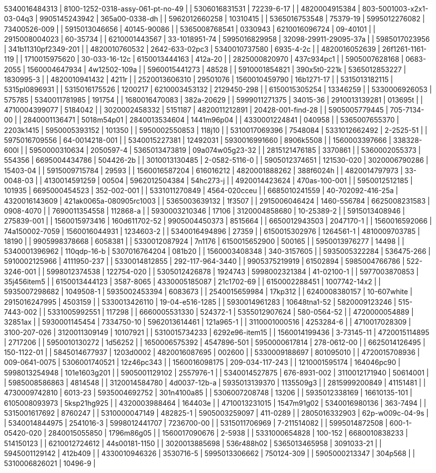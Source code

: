 5340016484313 | 8100-1252-0318-assy-061-pt-no-49 |  | 5306016831531 | 72239-6-17 |  | 4820004915384 | 803-5001003-x2x1-03-04q3 | 
9905145243942 | 365a00-0338-dh |  | 5962012660258 | 10310415 |  | 5365016753548 | 75379-19 | 
5995012276082 | 73400526-009 |  | 5915013046656 | 40145-90086 |  | 5365008768541 | 0330943 | 
6210016096724 | 09-40101 |  | 2915008004023 | 60-35734 |  | 6210001443567 | 33-1018951-74 | 
5995016829958 | 32098-29911-29095-37a |  | 5985017023956 | 341b11310pf2349-201 |  | 4820010760532 | 2642-633-02pc3 | 
5340010737580 | 6935-4-2c |  | 4820016052639 | 26f1261-1161-119 |  | 1710015975620 | 30-033-16-12c | 
6150013444163 | 412a-20 |  | 2825000820970 | 437c934pc1 |  | 5905007628168 | 0683-2055 | 
1560004647934 | 4w12502-109a |  | 5960015441273 | 48528 |  | 5910001854821 | 390x5t0-221k | 
5365012853227 | 1830995-3 |  | 4820010941432 | 4211r |  | 2520013606310 | 29501076 | 
1560010459790 | 16b1271-17 |  | 5315013182115 | 5315pl0896931 |  | 5315016175526 | 1200217 | 
6210003453132 | 2129450-298 |  | 6150015305254 | 13346259 |  | 5330006926053 | 575785 | 
5340011781985 | 191754 |  | 1680016470083 | 382a-20629 |  | 5999011271375 | 34015-36 | 
2910013139281 | 013695t |  | 4710004399077 | 5184042 |  | 3020002458332 | 5151187 | 
4820011212891 | 20428-001-find-28 |  | 5905005779445 | 705-7134-00 |  | 2840001136471 | 5018m54p01 | 
2840013534604 | 1441m96p04 |  | 4330001224841 | 040958 |  | 5365007655370 | 2203k1415 | 
5950005393152 | 101350 |  | 5950002550853 | 118j10 |  | 5310017069396 | 7548084 | 
5331012662492 | 2-2525-51 |  | 5975016709556 | 64-0014218-001 |  | 5340015227381 | 12492031 | 
5930016991660 | 8906k5508 |  | 1560003397666 | 338328-600l |  | 5950000310634 | 2050597-4 | 
5365013473819 | 09a074w05g23-32 |  | 2815121476185 | 3370861 |  | 5360002055373 | 554356 | 
6695004434786 | 504426-2b |  | 3010013130485 | 2-0582-5116-0 |  | 5905012374651 | 121530-020 | 
3020006790286 | 15403-04 |  | 5915009715784 | 29593 |  | 1560016587204 | 616016212 | 
4820001888262 | 388f6024h |  | 4820014797973 | 33-0048-03 |  | 4130014591259 | 00504 | 
5962012504384 | 54hc273-j |  | 4920014423624 | 470as-100-001 |  | 5950012512185 | 101935 | 
6695000454523 | 352-002-001 |  | 5331011270849 | 4564-020cceu |  | 6685010241559 | 40-702092-416-25a | 
4320016143609 | 421ak0065a-080905rc1003 |  | 5365003639132 | 1f3507 |  | 2915006046424 | 1460-556784 | 
6625008231583 | 0908-4070 |  | 7690011354558 | 112868-a |  | 5930003210346 | 17106 | 
3120004858680 | 10-25389-2 |  | 5915013408946 | 275839-001 |  | 1560015973416 | 160d611702-52 | 
9905004450373 | 8515664 |  | 6650012943503 | 2047170-1 |  | 1560016592066 | 74a150002-7059 | 
1560016044931 | 1234603-2 |  | 5340016494896 | 27359 |  | 6150015302976 | 1264561-1 | 
4810009703785 | 18190 |  | 9905998378668 | 6058381 |  | 5330012087924 | 7n1176 | 
6150015652900 | 500165 |  | 5950013976277 | 14498 |  | 5340001396962 | 110qdp-16-b | 
5307016764204 | 081b20 |  | 1560003408348 | 340-3157605 |  | 5935005322284 | 536475-266 | 
5910002125966 | 4111950-237 |  | 5330014812855 | 292-117-964-3440 |  | 9905375219919 | 61502894 | 
5985004766786 | 522-3246-001 |  | 5998012374538 | 122754-020 |  | 5305012426878 | 1924743 | 
5998002321384 | 41-02100-1 |  | 5977003870853 | 35j456item5 |  | 6150013444123 | 3587-8065 | 
4330005185087 | 21c1702-69 |  | 6150002288451 | 1007742-14x2 |  | 5935007298682 | 1049508-1 | 
5935002453394 | 6083673 |  | 2540015659984 | 17kp312 |  | 6240008380157 | 10-607white | 
2915016247995 | 4503159 |  | 5330013426110 | 19-04-e516-1285 |  | 5930014961283 | 10648tna1-52 | 
5820009123246 | 515-7443-002 |  | 5331005992551 | 117298 |  | 6660005531330 | 524372-1 | 
5355012907624 | 580-0564-52 |  | 4720000054889 | 32851ax |  | 5930001145454 | 7334750-10 | 
5962013614461 | 121a965-1 |  | 3110001000516 | 4253284-6 |  | 4710017028309 | 3100-207-026 | 
3120011309149 | 10107921 |  | 5310015734233 | 6292e96-item15 |  | 1560014199436 | 3-73145-11 | 
4720015114895 | 2717206 |  | 5950010130272 | 1d56252 |  | 1650006575392 | 4547896-501 | 
5950000617814 | 278-0612-00 |  | 6625014126495 | 150-1122-01 |  | 5845014677937 | 1203d0002 | 
4820016087695 | 002600 |  | 5330009188697 | 801095010 |  | 4720015708936 | 009-0641-0075 | 
5306001740521 | 12z46pc343 |  | 1560016098175 | 209-034-117-243 |  | 1210001595174 | 164046pc90 | 
5998013254948 | 101e1603g201 |  | 5905001129102 | 2557976-1 |  | 5340014527875 | 676-8931-002 | 
3110012171940 | 50614001 |  | 5985008586863 | 4814548 |  | 3120014584780 | 4d0037-12b-a | 
5935013139370 | 1135509g3 |  | 2815999200849 | 41151481 |  | 4730009742810 | 6013-23 | 
5935004692752 | 301n4100a85 |  | 5306007208748 | 13206 |  | 5935012338169 | 16610135-101 | 
6105008093973 | 5ksp21hg925 |  | 4320003988464 | 164403e |  | 4710013231015 | 1547m91g02 | 
5340016980136 | 363-7494 |  | 5315001617692 | 8760247 |  | 5310000047149 | 482825-1 | 
5905003259097 | 411-0289 |  | 2805016332903 | 62p-w009c-04-9s |  | 5340014844975 | 2541016-3 | 
5998012441707 | 7236700-00 |  | 5315011706969 | 7-211514082 |  | 5995014872508 | 600-1-05420-020 | 
2840015055850 | 1796m86g05 |  | 1560017090676 | 2-5938 |  | 5331000654828 | 100-152 | 
6680010838233 | 514150123 |  | 6210012724612 | 44s00181-1150 |  | 3020013885698 | 536r488h02 | 
5365013465958 | 3091033-21 |  | 5945001129142 | 412b409 |  | 4330010946326 | 3530716-5 | 
5995013306662 | 750124-309 |  | 5905000213347 | 304p568 |  | 5310006826021 | 10496-9 | 